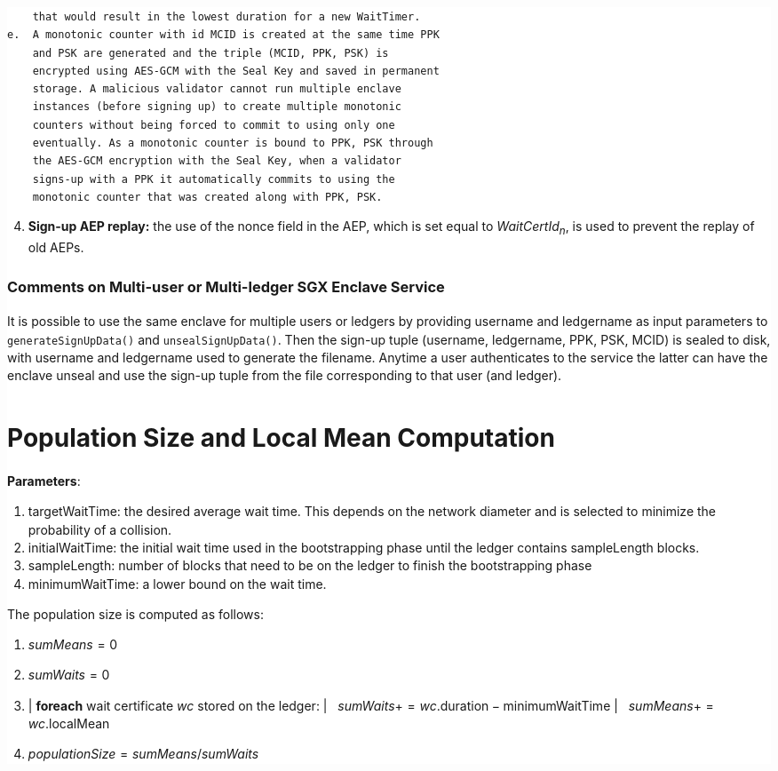         that would result in the lowest duration for a new WaitTimer.
    e.  A monotonic counter with id MCID is created at the same time PPK
        and PSK are generated and the triple (MCID, PPK, PSK) is
        encrypted using AES-GCM with the Seal Key and saved in permanent
        storage. A malicious validator cannot run multiple enclave
        instances (before signing up) to create multiple monotonic
        counters without being forced to commit to using only one
        eventually. As a monotonic counter is bound to PPK, PSK through
        the AES-GCM encryption with the Seal Key, when a validator
        signs-up with a PPK it automatically commits to using the
        monotonic counter that was created along with PPK, PSK.
4.  **Sign-up AEP replay:** the use of the nonce field in the AEP, which
    is set equal to $WaitCertId_{n}$, is used to prevent the replay of
    old AEPs.

### Comments on Multi-user or Multi-ledger SGX Enclave Service

It is possible to use the same enclave for multiple users or ledgers by
providing username and ledgername as input parameters to
`generateSignUpData()` and `unsealSignUpData()`. Then the sign-up tuple
(username, ledgername, PPK, PSK, MCID) is sealed to disk, with username
and ledgername used to generate the filename. Anytime a user
authenticates to the service the latter can have the enclave unseal and
use the sign-up tuple from the file corresponding to that user (and
ledger).

# Population Size and Local Mean Computation

**Parameters**:

1.  targetWaitTime: the desired average wait time. This depends on the
    network diameter and is selected to minimize the probability of a
    collision.
2.  initialWaitTime: the initial wait time used in the bootstrapping
    phase until the ledger contains sampleLength blocks.
3.  sampleLength: number of blocks that need to be on the ledger to
    finish the bootstrapping phase
4.  minimumWaitTime: a lower bound on the wait time.

The population size is computed as follows:

1.  $sumMeans = 0$

2.  $sumWaits = 0$

3.  | **foreach** wait certificate $wc$ stored on the ledger:
    |   $sumWaits += wc\textrm{.duration}-\textrm{minimumWaitTime}$
    |   $sumMeans += wc\textrm{.localMean}$

4.  $populationSize = sumMeans / sumWaits$
